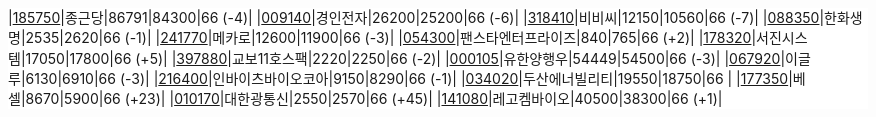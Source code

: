 |[185750](https://finance.daum.net/quotes/A185750)|종근당|86791|84300|66 (-4)|
|[009140](https://finance.daum.net/quotes/A009140)|경인전자|26200|25200|66 (-6)|
|[318410](https://finance.daum.net/quotes/A318410)|비비씨|12150|10560|66 (-7)|
|[088350](https://finance.daum.net/quotes/A088350)|한화생명|2535|2620|66 (-1)|
|[241770](https://finance.daum.net/quotes/A241770)|메카로|12600|11900|66 (-3)|
|[054300](https://finance.daum.net/quotes/A054300)|팬스타엔터프라이즈|840|765|66 (+2)|
|[178320](https://finance.daum.net/quotes/A178320)|서진시스템|17050|17800|66 (+5)|
|[397880](https://finance.daum.net/quotes/A397880)|교보11호스팩|2220|2250|66 (-2)|
|[000105](https://finance.daum.net/quotes/A000105)|유한양행우|54449|54500|66 (-3)|
|[067920](https://finance.daum.net/quotes/A067920)|이글루|6130|6910|66 (-3)|
|[216400](https://finance.daum.net/quotes/A216400)|인바이츠바이오코아|9150|8290|66 (-1)|
|[034020](https://finance.daum.net/quotes/A034020)|두산에너빌리티|19550|18750|66 |
|[177350](https://finance.daum.net/quotes/A177350)|베셀|8670|5900|66 (+23)|
|[010170](https://finance.daum.net/quotes/A010170)|대한광통신|2550|2570|66 (+45)|
|[141080](https://finance.daum.net/quotes/A141080)|레고켐바이오|40500|38300|66 (+1)|
